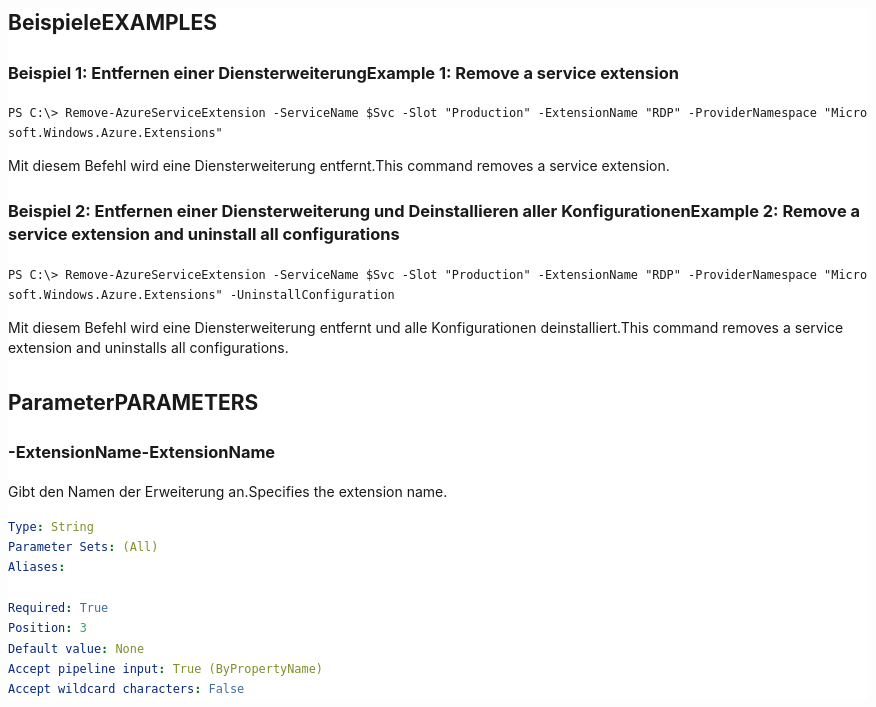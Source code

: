 ## <span data-ttu-id="5dacf-109">Beispiele</span><span class="sxs-lookup"><span data-stu-id="5dacf-109">EXAMPLES</span></span>

### <span data-ttu-id="5dacf-110">Beispiel 1: Entfernen einer Diensterweiterung</span><span class="sxs-lookup"><span data-stu-id="5dacf-110">Example 1: Remove a service extension</span></span>
```
PS C:\> Remove-AzureServiceExtension -ServiceName $Svc -Slot "Production" -ExtensionName "RDP" -ProviderNamespace "Microsoft.Windows.Azure.Extensions"
```

<span data-ttu-id="5dacf-111">Mit diesem Befehl wird eine Diensterweiterung entfernt.</span><span class="sxs-lookup"><span data-stu-id="5dacf-111">This command removes a service extension.</span></span>

### <span data-ttu-id="5dacf-112">Beispiel 2: Entfernen einer Diensterweiterung und Deinstallieren aller Konfigurationen</span><span class="sxs-lookup"><span data-stu-id="5dacf-112">Example 2: Remove a service extension and uninstall all configurations</span></span>
```
PS C:\> Remove-AzureServiceExtension -ServiceName $Svc -Slot "Production" -ExtensionName "RDP" -ProviderNamespace "Microsoft.Windows.Azure.Extensions" -UninstallConfiguration
```

<span data-ttu-id="5dacf-113">Mit diesem Befehl wird eine Diensterweiterung entfernt und alle Konfigurationen deinstalliert.</span><span class="sxs-lookup"><span data-stu-id="5dacf-113">This command removes a service extension and uninstalls all configurations.</span></span>

## <span data-ttu-id="5dacf-114">Parameter</span><span class="sxs-lookup"><span data-stu-id="5dacf-114">PARAMETERS</span></span>

### <span data-ttu-id="5dacf-115">-ExtensionName</span><span class="sxs-lookup"><span data-stu-id="5dacf-115">-ExtensionName</span></span>
<span data-ttu-id="5dacf-116">Gibt den Namen der Erweiterung an.</span><span class="sxs-lookup"><span data-stu-id="5dacf-116">Specifies the extension name.</span></span>

```yaml
Type: String
Parameter Sets: (All)
Aliases: 

Required: True
Position: 3
Default value: None
Accept pipeline input: True (ByPropertyName)
Accept wildcard characters: False
```
